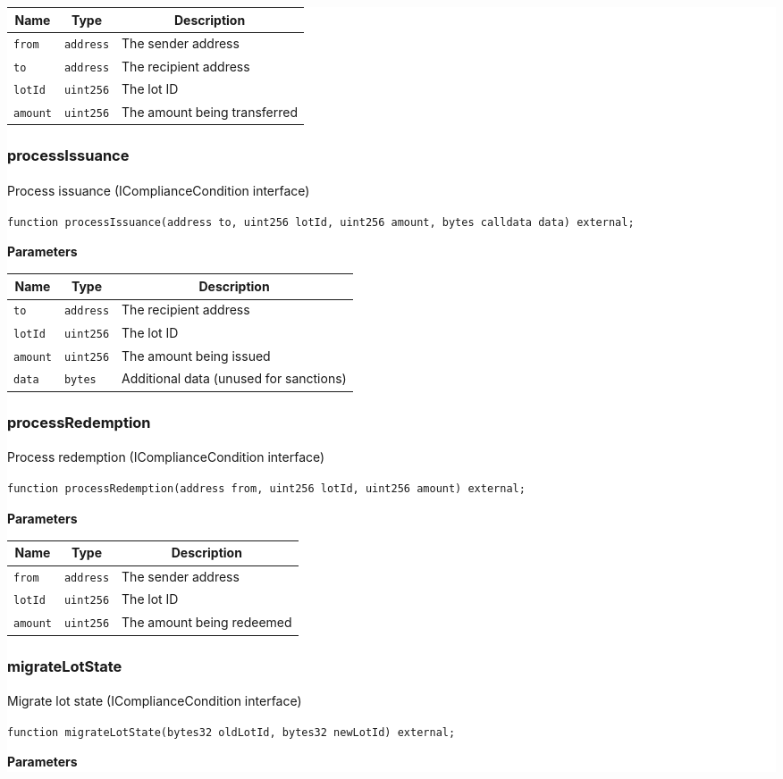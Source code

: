 |Name|Type|Description|
|----|----|-----------|
|`from`|`address`|The sender address|
|`to`|`address`|The recipient address|
|`lotId`|`uint256`|The lot ID|
|`amount`|`uint256`|The amount being transferred|


### processIssuance

Process issuance (IComplianceCondition interface)


```solidity
function processIssuance(address to, uint256 lotId, uint256 amount, bytes calldata data) external;
```
**Parameters**

|Name|Type|Description|
|----|----|-----------|
|`to`|`address`|The recipient address|
|`lotId`|`uint256`|The lot ID|
|`amount`|`uint256`|The amount being issued|
|`data`|`bytes`|Additional data (unused for sanctions)|


### processRedemption

Process redemption (IComplianceCondition interface)


```solidity
function processRedemption(address from, uint256 lotId, uint256 amount) external;
```
**Parameters**

|Name|Type|Description|
|----|----|-----------|
|`from`|`address`|The sender address|
|`lotId`|`uint256`|The lot ID|
|`amount`|`uint256`|The amount being redeemed|


### migrateLotState

Migrate lot state (IComplianceCondition interface)


```solidity
function migrateLotState(bytes32 oldLotId, bytes32 newLotId) external;
```
**Parameters**
